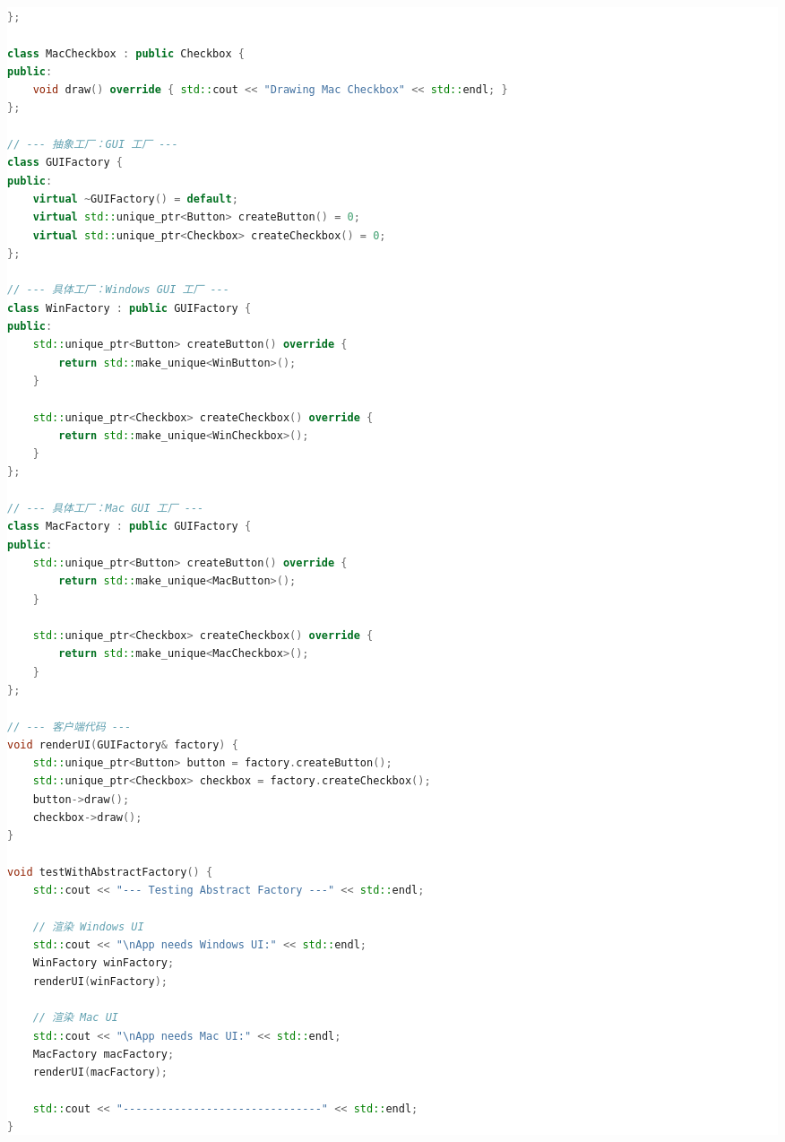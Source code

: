 ```cpp
};

class MacCheckbox : public Checkbox {
public:
    void draw() override { std::cout << "Drawing Mac Checkbox" << std::endl; }
};

// --- 抽象工厂：GUI 工厂 ---
class GUIFactory {
public:
    virtual ~GUIFactory() = default;
    virtual std::unique_ptr<Button> createButton() = 0;
    virtual std::unique_ptr<Checkbox> createCheckbox() = 0;
};

// --- 具体工厂：Windows GUI 工厂 ---
class WinFactory : public GUIFactory {
public:
    std::unique_ptr<Button> createButton() override {
        return std::make_unique<WinButton>();
    }

    std::unique_ptr<Checkbox> createCheckbox() override {
        return std::make_unique<WinCheckbox>();
    }
};

// --- 具体工厂：Mac GUI 工厂 ---
class MacFactory : public GUIFactory {
public:
    std::unique_ptr<Button> createButton() override {
        return std::make_unique<MacButton>();
    }

    std::unique_ptr<Checkbox> createCheckbox() override {
        return std::make_unique<MacCheckbox>();
    }
};

// --- 客户端代码 ---
void renderUI(GUIFactory& factory) {
    std::unique_ptr<Button> button = factory.createButton();
    std::unique_ptr<Checkbox> checkbox = factory.createCheckbox();
    button->draw();
    checkbox->draw();
}

void testWithAbstractFactory() {
    std::cout << "--- Testing Abstract Factory ---" << std::endl;

    // 渲染 Windows UI
    std::cout << "\nApp needs Windows UI:" << std::endl;
    WinFactory winFactory;
    renderUI(winFactory);

    // 渲染 Mac UI
    std::cout << "\nApp needs Mac UI:" << std::endl;
    MacFactory macFactory;
    renderUI(macFactory);

    std::cout << "-------------------------------" << std::endl;
}

```
